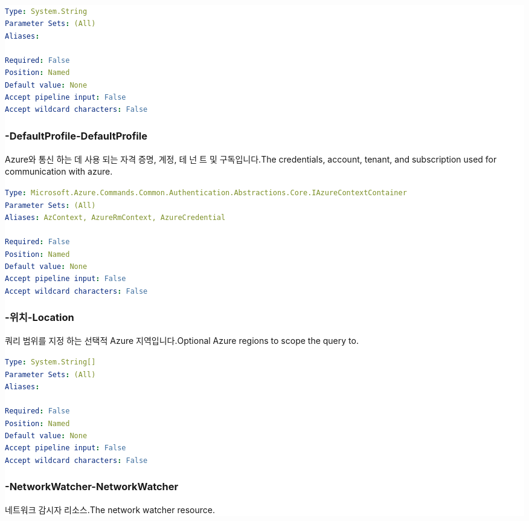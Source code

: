 ```yaml
Type: System.String
Parameter Sets: (All)
Aliases:

Required: False
Position: Named
Default value: None
Accept pipeline input: False
Accept wildcard characters: False
```

### <span data-ttu-id="99b8f-121">-DefaultProfile</span><span class="sxs-lookup"><span data-stu-id="99b8f-121">-DefaultProfile</span></span>
<span data-ttu-id="99b8f-122">Azure와 통신 하는 데 사용 되는 자격 증명, 계정, 테 넌 트 및 구독입니다.</span><span class="sxs-lookup"><span data-stu-id="99b8f-122">The credentials, account, tenant, and subscription used for communication with azure.</span></span>

```yaml
Type: Microsoft.Azure.Commands.Common.Authentication.Abstractions.Core.IAzureContextContainer
Parameter Sets: (All)
Aliases: AzContext, AzureRmContext, AzureCredential

Required: False
Position: Named
Default value: None
Accept pipeline input: False
Accept wildcard characters: False
```

### <span data-ttu-id="99b8f-123">-위치</span><span class="sxs-lookup"><span data-stu-id="99b8f-123">-Location</span></span>
<span data-ttu-id="99b8f-124">쿼리 범위를 지정 하는 선택적 Azure 지역입니다.</span><span class="sxs-lookup"><span data-stu-id="99b8f-124">Optional Azure regions to scope the query to.</span></span>

```yaml
Type: System.String[]
Parameter Sets: (All)
Aliases:

Required: False
Position: Named
Default value: None
Accept pipeline input: False
Accept wildcard characters: False
```

### <span data-ttu-id="99b8f-125">-NetworkWatcher</span><span class="sxs-lookup"><span data-stu-id="99b8f-125">-NetworkWatcher</span></span>
<span data-ttu-id="99b8f-126">네트워크 감시자 리소스.</span><span class="sxs-lookup"><span data-stu-id="99b8f-126">The network watcher resource.</span></span>
